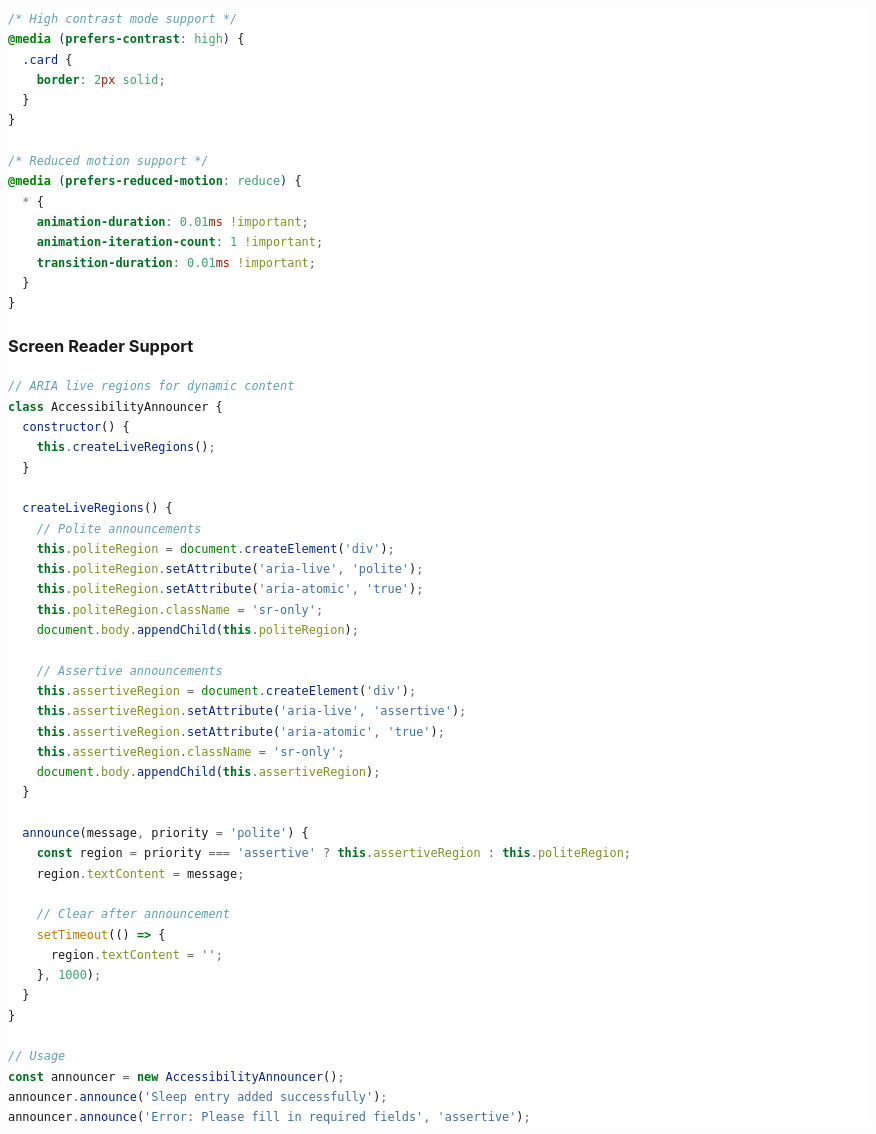 ```css
/* High contrast mode support */
@media (prefers-contrast: high) {
  .card {
    border: 2px solid;
  }
}

/* Reduced motion support */
@media (prefers-reduced-motion: reduce) {
  * {
    animation-duration: 0.01ms !important;
    animation-iteration-count: 1 !important;
    transition-duration: 0.01ms !important;
  }
}
```

### Screen Reader Support

```javascript
// ARIA live regions for dynamic content
class AccessibilityAnnouncer {
  constructor() {
    this.createLiveRegions();
  }
  
  createLiveRegions() {
    // Polite announcements
    this.politeRegion = document.createElement('div');
    this.politeRegion.setAttribute('aria-live', 'polite');
    this.politeRegion.setAttribute('aria-atomic', 'true');
    this.politeRegion.className = 'sr-only';
    document.body.appendChild(this.politeRegion);
    
    // Assertive announcements
    this.assertiveRegion = document.createElement('div');
    this.assertiveRegion.setAttribute('aria-live', 'assertive');
    this.assertiveRegion.setAttribute('aria-atomic', 'true');
    this.assertiveRegion.className = 'sr-only';
    document.body.appendChild(this.assertiveRegion);
  }
  
  announce(message, priority = 'polite') {
    const region = priority === 'assertive' ? this.assertiveRegion : this.politeRegion;
    region.textContent = message;
    
    // Clear after announcement
    setTimeout(() => {
      region.textContent = '';
    }, 1000);
  }
}

// Usage
const announcer = new AccessibilityAnnouncer();
announcer.announce('Sleep entry added successfully');
announcer.announce('Error: Please fill in required fields', 'assertive');
```
